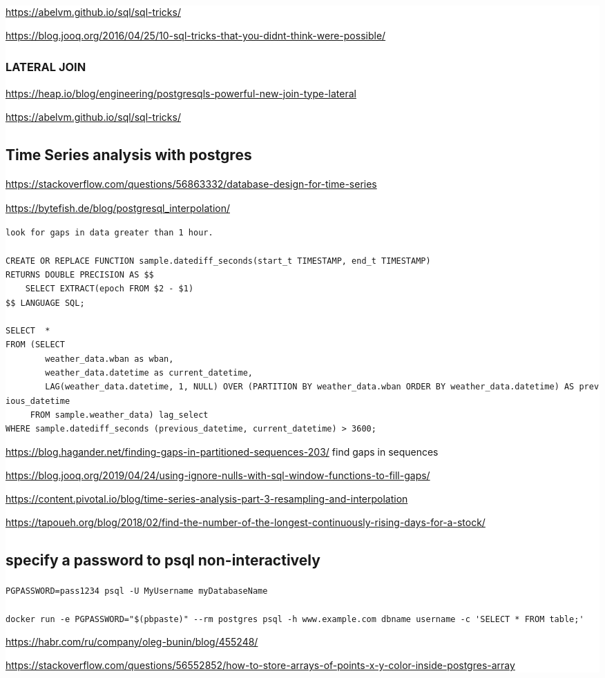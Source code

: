 <https://abelvm.github.io/sql/sql-tricks/>

<https://blog.jooq.org/2016/04/25/10-sql-tricks-that-you-didnt-think-were-possible/>

### LATERAL JOIN
 <https://heap.io/blog/engineering/postgresqls-powerful-new-join-type-lateral>
 
<https://abelvm.github.io/sql/sql-tricks/>

## Time Series analysis with postgres

<https://stackoverflow.com/questions/56863332/database-design-for-time-series>

<https://bytefish.de/blog/postgresql_interpolation/>
```
look for gaps in data greater than 1 hour.

CREATE OR REPLACE FUNCTION sample.datediff_seconds(start_t TIMESTAMP, end_t TIMESTAMP)
RETURNS DOUBLE PRECISION AS $$
    SELECT EXTRACT(epoch FROM $2 - $1) 
$$ LANGUAGE SQL;

SELECT  *
FROM (SELECT 
        weather_data.wban as wban, 
        weather_data.datetime as current_datetime,                 
        LAG(weather_data.datetime, 1, NULL) OVER (PARTITION BY weather_data.wban ORDER BY weather_data.datetime) AS previous_datetime
     FROM sample.weather_data) lag_select
WHERE sample.datediff_seconds (previous_datetime, current_datetime) > 3600;

```

<https://blog.hagander.net/finding-gaps-in-partitioned-sequences-203/> find gaps in sequences

<https://blog.jooq.org/2019/04/24/using-ignore-nulls-with-sql-window-functions-to-fill-gaps/>

<https://content.pivotal.io/blog/time-series-analysis-part-3-resampling-and-interpolation>

<https://tapoueh.org/blog/2018/02/find-the-number-of-the-longest-continuously-rising-days-for-a-stock/>


##  specify a password to psql non-interactively
```
PGPASSWORD=pass1234 psql -U MyUsername myDatabaseName

docker run -e PGPASSWORD="$(pbpaste)" --rm postgres psql -h www.example.com dbname username -c 'SELECT * FROM table;'
```

<https://habr.com/ru/company/oleg-bunin/blog/455248/>

<https://stackoverflow.com/questions/56552852/how-to-store-arrays-of-points-x-y-color-inside-postgres-array>

